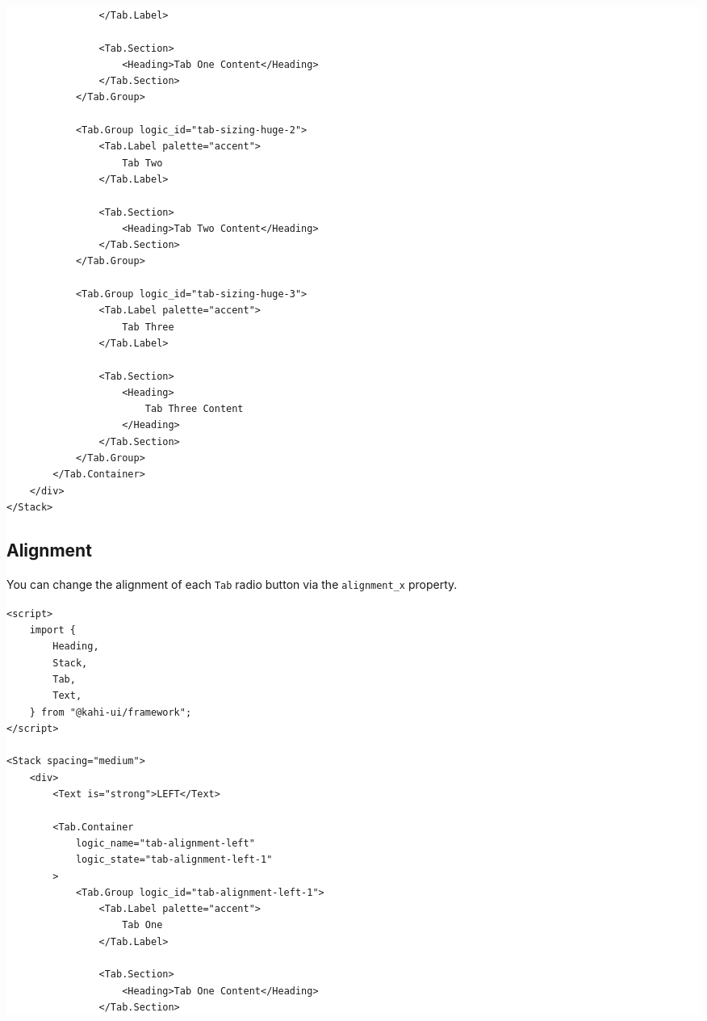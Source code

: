 ```svelte {title="Tab Sizing" mode="repl"}
                </Tab.Label>

                <Tab.Section>
                    <Heading>Tab One Content</Heading>
                </Tab.Section>
            </Tab.Group>

            <Tab.Group logic_id="tab-sizing-huge-2">
                <Tab.Label palette="accent">
                    Tab Two
                </Tab.Label>

                <Tab.Section>
                    <Heading>Tab Two Content</Heading>
                </Tab.Section>
            </Tab.Group>

            <Tab.Group logic_id="tab-sizing-huge-3">
                <Tab.Label palette="accent">
                    Tab Three
                </Tab.Label>

                <Tab.Section>
                    <Heading>
                        Tab Three Content
                    </Heading>
                </Tab.Section>
            </Tab.Group>
        </Tab.Container>
    </div>
</Stack>
```

## Alignment

You can change the alignment of each `Tab` radio button via the `alignment_x` property.

```svelte {title="Tab Alignment" mode="repl"}
<script>
    import {
        Heading,
        Stack,
        Tab,
        Text,
    } from "@kahi-ui/framework";
</script>

<Stack spacing="medium">
    <div>
        <Text is="strong">LEFT</Text>

        <Tab.Container
            logic_name="tab-alignment-left"
            logic_state="tab-alignment-left-1"
        >
            <Tab.Group logic_id="tab-alignment-left-1">
                <Tab.Label palette="accent">
                    Tab One
                </Tab.Label>

                <Tab.Section>
                    <Heading>Tab One Content</Heading>
                </Tab.Section>
```
